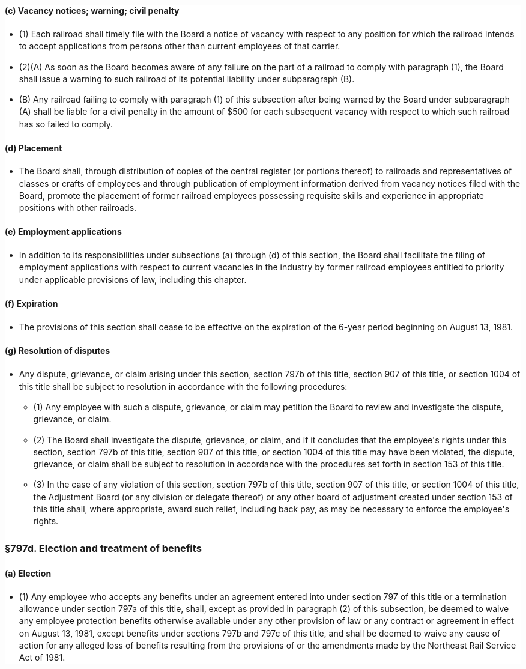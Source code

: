 #### (c) Vacancy notices; warning; civil penalty
* (1) Each railroad shall timely file with the Board a notice of vacancy with respect to any position for which the railroad intends to accept applications from persons other than current employees of that carrier.

* (2)(A) As soon as the Board becomes aware of any failure on the part of a railroad to comply with paragraph (1), the Board shall issue a warning to such railroad of its potential liability under subparagraph (B).

* (B) Any railroad failing to comply with paragraph (1) of this subsection after being warned by the Board under subparagraph (A) shall be liable for a civil penalty in the amount of $500 for each subsequent vacancy with respect to which such railroad has so failed to comply.

#### (d) Placement
* The Board shall, through distribution of copies of the central register (or portions thereof) to railroads and representatives of classes or crafts of employees and through publication of employment information derived from vacancy notices filed with the Board, promote the placement of former railroad employees possessing requisite skills and experience in appropriate positions with other railroads.

#### (e) Employment applications
* In addition to its responsibilities under subsections (a) through (d) of this section, the Board shall facilitate the filing of employment applications with respect to current vacancies in the industry by former railroad employees entitled to priority under applicable provisions of law, including this chapter.

#### (f) Expiration
* The provisions of this section shall cease to be effective on the expiration of the 6-year period beginning on August 13, 1981.

#### (g) Resolution of disputes
* Any dispute, grievance, or claim arising under this section, section 797b of this title, section 907 of this title, or section 1004 of this title shall be subject to resolution in accordance with the following procedures:

  * (1) Any employee with such a dispute, grievance, or claim may petition the Board to review and investigate the dispute, grievance, or claim.

  * (2) The Board shall investigate the dispute, grievance, or claim, and if it concludes that the employee's rights under this section, section 797b of this title, section 907 of this title, or section 1004 of this title may have been violated, the dispute, grievance, or claim shall be subject to resolution in accordance with the procedures set forth in section 153 of this title.

  * (3) In the case of any violation of this section, section 797b of this title, section 907 of this title, or section 1004 of this title, the Adjustment Board (or any division or delegate thereof) or any other board of adjustment created under section 153 of this title shall, where appropriate, award such relief, including back pay, as may be necessary to enforce the employee's rights.

### §797d. Election and treatment of benefits
#### (a) Election
* (1) Any employee who accepts any benefits under an agreement entered into under section 797 of this title or a termination allowance under section 797a of this title, shall, except as provided in paragraph (2) of this subsection, be deemed to waive any employee protection benefits otherwise available under any other provision of law or any contract or agreement in effect on August 13, 1981, except benefits under sections 797b and 797c of this title, and shall be deemed to waive any cause of action for any alleged loss of benefits resulting from the provisions of or the amendments made by the Northeast Rail Service Act of 1981.
